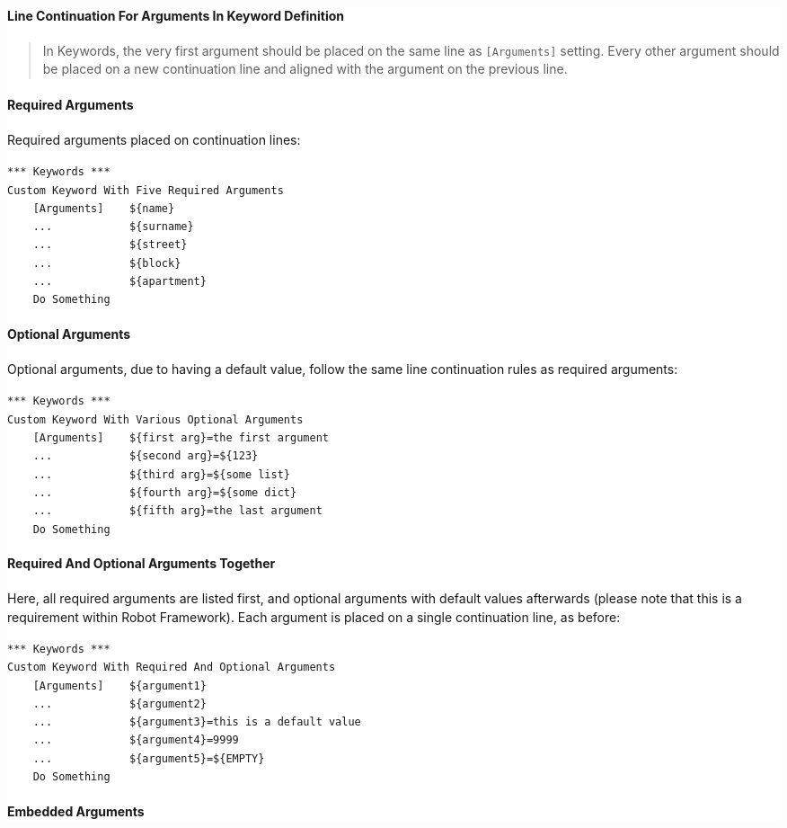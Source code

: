 #### Line Continuation For Arguments In Keyword Definition

> In Keywords, the very first argument should be placed on the same line as `[Arguments]` setting. Every other argument
should be placed on a new continuation line and aligned with the argument on the previous line.

#### Required Arguments

Required arguments placed on continuation lines:

```robot
*** Keywords ***
Custom Keyword With Five Required Arguments
    [Arguments]    ${name}
    ...            ${surname}
    ...            ${street}
    ...            ${block}
    ...            ${apartment}
    Do Something
```

#### Optional Arguments

Optional arguments, due to having a default value, follow the same line continuation rules as required arguments:

```robot
*** Keywords ***
Custom Keyword With Various Optional Arguments
    [Arguments]    ${first arg}=the first argument
    ...            ${second arg}=${123}
    ...            ${third arg}=${some list}
    ...            ${fourth arg}=${some dict}
    ...            ${fifth arg}=the last argument
    Do Something
```

#### Required And Optional Arguments Together

Here, all required arguments are listed first, and optional arguments with default values afterwards (please note that this is a requirement within Robot Framework).
Each argument is placed on a single continuation line, as before:

```robot
*** Keywords ***
Custom Keyword With Required And Optional Arguments
    [Arguments]    ${argument1}
    ...            ${argument2}
    ...            ${argument3}=this is a default value
    ...            ${argument4}=9999
    ...            ${argument5}=${EMPTY}
    Do Something
```

#### Embedded Arguments
